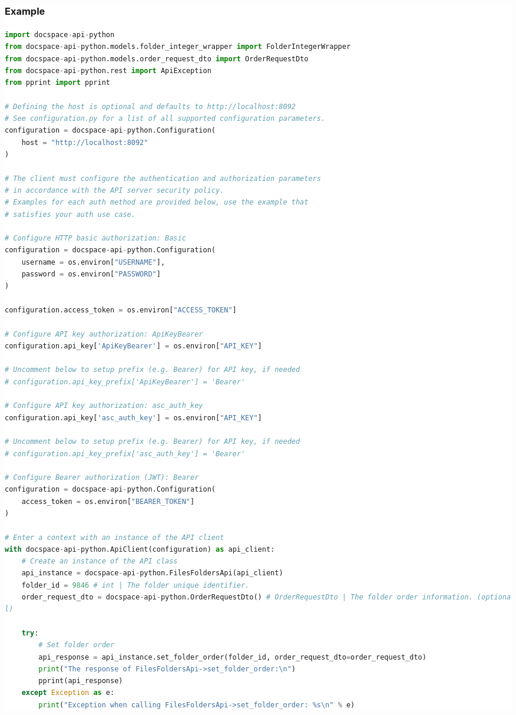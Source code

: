 ### Example


```python
import docspace-api-python
from docspace-api-python.models.folder_integer_wrapper import FolderIntegerWrapper
from docspace-api-python.models.order_request_dto import OrderRequestDto
from docspace-api-python.rest import ApiException
from pprint import pprint

# Defining the host is optional and defaults to http://localhost:8092
# See configuration.py for a list of all supported configuration parameters.
configuration = docspace-api-python.Configuration(
    host = "http://localhost:8092"
)

# The client must configure the authentication and authorization parameters
# in accordance with the API server security policy.
# Examples for each auth method are provided below, use the example that
# satisfies your auth use case.

# Configure HTTP basic authorization: Basic
configuration = docspace-api-python.Configuration(
    username = os.environ["USERNAME"],
    password = os.environ["PASSWORD"]
)

configuration.access_token = os.environ["ACCESS_TOKEN"]

# Configure API key authorization: ApiKeyBearer
configuration.api_key['ApiKeyBearer'] = os.environ["API_KEY"]

# Uncomment below to setup prefix (e.g. Bearer) for API key, if needed
# configuration.api_key_prefix['ApiKeyBearer'] = 'Bearer'

# Configure API key authorization: asc_auth_key
configuration.api_key['asc_auth_key'] = os.environ["API_KEY"]

# Uncomment below to setup prefix (e.g. Bearer) for API key, if needed
# configuration.api_key_prefix['asc_auth_key'] = 'Bearer'

# Configure Bearer authorization (JWT): Bearer
configuration = docspace-api-python.Configuration(
    access_token = os.environ["BEARER_TOKEN"]
)

# Enter a context with an instance of the API client
with docspace-api-python.ApiClient(configuration) as api_client:
    # Create an instance of the API class
    api_instance = docspace-api-python.FilesFoldersApi(api_client)
    folder_id = 9846 # int | The folder unique identifier.
    order_request_dto = docspace-api-python.OrderRequestDto() # OrderRequestDto | The folder order information. (optional)

    try:
        # Set folder order
        api_response = api_instance.set_folder_order(folder_id, order_request_dto=order_request_dto)
        print("The response of FilesFoldersApi->set_folder_order:\n")
        pprint(api_response)
    except Exception as e:
        print("Exception when calling FilesFoldersApi->set_folder_order: %s\n" % e)
```
